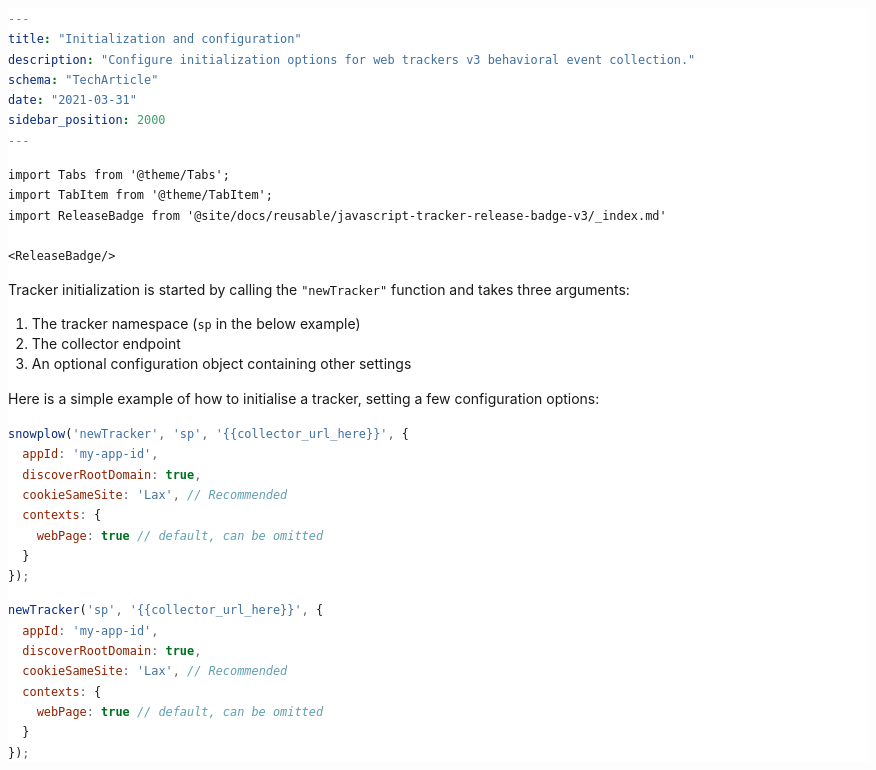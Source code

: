 ```yaml
---
title: "Initialization and configuration"
description: "Configure initialization options for web trackers v3 behavioral event collection."
schema: "TechArticle"
date: "2021-03-31"
sidebar_position: 2000
---
```


```mdx-code-block
import Tabs from '@theme/Tabs';
import TabItem from '@theme/TabItem';
import ReleaseBadge from '@site/docs/reusable/javascript-tracker-release-badge-v3/_index.md'

<ReleaseBadge/>
```

Tracker initialization is started by calling the `"newTracker"` function and takes three arguments:

1. The tracker namespace (`sp` in the below example)
2. The collector endpoint
3. An optional configuration object containing other settings

Here is a simple example of how to initialise a tracker, setting a few configuration options:

<Tabs groupId="platform" queryString>
  <TabItem value="js" label="JavaScript (tag)" default>

```javascript
snowplow('newTracker', 'sp', '{{collector_url_here}}', {
  appId: 'my-app-id',
  discoverRootDomain: true,
  cookieSameSite: 'Lax', // Recommended
  contexts: {
    webPage: true // default, can be omitted
  }
});
```

  </TabItem>
  <TabItem value="browser" label="Browser (npm)">

```javascript
newTracker('sp', '{{collector_url_here}}', {
  appId: 'my-app-id',
  discoverRootDomain: true,
  cookieSameSite: 'Lax', // Recommended
  contexts: {
    webPage: true // default, can be omitted
  }
});
```

  </TabItem>
</Tabs>
